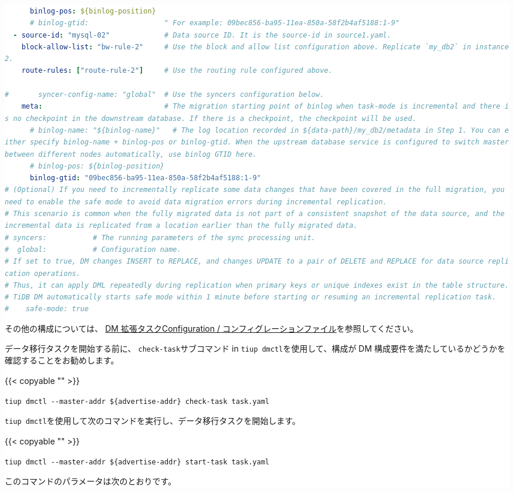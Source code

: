 ```yaml
      binlog-pos: ${binlog-position}
      # binlog-gtid:                  " For example: 09bec856-ba95-11ea-850a-58f2b4af5188:1-9"
  - source-id: "mysql-02"             # Data source ID. It is the source-id in source1.yaml.
    block-allow-list: "bw-rule-2"     # Use the block and allow list configuration above. Replicate `my_db2` in instance2.
    route-rules: ["route-rule-2"]     # Use the routing rule configured above.

#       syncer-config-name: "global"  # Use the syncers configuration below.
    meta:                             # The migration starting point of binlog when task-mode is incremental and there is no checkpoint in the downstream database. If there is a checkpoint, the checkpoint will be used.
      # binlog-name: "${binlog-name}"   # The log location recorded in ${data-path}/my_db2/metadata in Step 1. You can either specify binlog-name + binlog-pos or binlog-gtid. When the upstream database service is configured to switch master between different nodes automatically, use binlog GTID here.
      # binlog-pos: ${binlog-position}
      binlog-gtid: "09bec856-ba95-11ea-850a-58f2b4af5188:1-9"
# (Optional) If you need to incrementally replicate some data changes that have been covered in the full migration, you need to enable the safe mode to avoid data migration errors during incremental replication.
# This scenario is common when the fully migrated data is not part of a consistent snapshot of the data source, and the incremental data is replicated from a location earlier than the fully migrated data.
# syncers:           # The running parameters of the sync processing unit.
#  global:           # Configuration name.
# If set to true, DM changes INSERT to REPLACE, and changes UPDATE to a pair of DELETE and REPLACE for data source replication operations.
# Thus, it can apply DML repeatedly during replication when primary keys or unique indexes exist in the table structure.
# TiDB DM automatically starts safe mode within 1 minute before starting or resuming an incremental replication task.
#    safe-mode: true
```

その他の構成については、 [DM 拡張タスクConfiguration / コンフィグレーションファイル](/dm/task-configuration-file-full.md)を参照してください。

データ移行タスクを開始する前に、 `check-task`サブコマンド in `tiup dmctl`を使用して、構成が DM 構成要件を満たしているかどうかを確認することをお勧めします。

{{< copyable "" >}}

```shell
tiup dmctl --master-addr ${advertise-addr} check-task task.yaml
```

`tiup dmctl`を使用して次のコマンドを実行し、データ移行タスクを開始します。

{{< copyable "" >}}

```shell
tiup dmctl --master-addr ${advertise-addr} start-task task.yaml
```

このコマンドのパラメータは次のとおりです。
